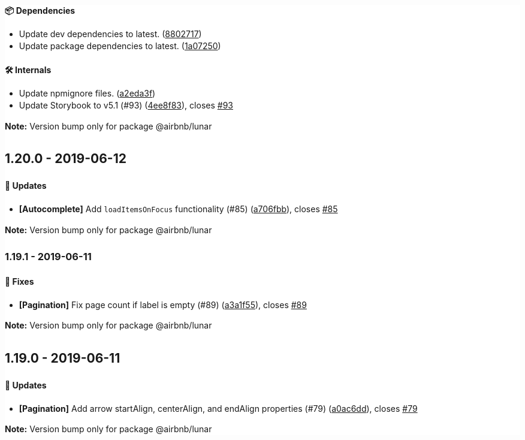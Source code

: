 #### 📦 Dependencies

- Update dev dependencies to latest. ([8802717](https://github.com/airbnb/lunar/tree/master/packages/core/commit/8802717))
- Update package dependencies to latest. ([1a07250](https://github.com/airbnb/lunar/tree/master/packages/core/commit/1a07250))

#### 🛠 Internals

- Update npmignore files. ([a2eda3f](https://github.com/airbnb/lunar/tree/master/packages/core/commit/a2eda3f))
- Update Storybook to v5.1 (#93) ([4ee8f83](https://github.com/airbnb/lunar/tree/master/packages/core/commit/4ee8f83)), closes [#93](https://github.com/airbnb/lunar/tree/master/packages/core/issues/93)

**Note:** Version bump only for package @airbnb/lunar





## 1.20.0 - 2019-06-12

#### 🚀 Updates

- **[Autocomplete]** Add `loadItemsOnFocus` functionality (#85) ([a706fbb](https://github.com/airbnb/lunar/commit/a706fbb)), closes [#85](https://github.com/airbnb/lunar/issues/85)

**Note:** Version bump only for package @airbnb/lunar





### 1.19.1 - 2019-06-11

#### 🐞 Fixes

- **[Pagination]** Fix page count if label is empty (#89) ([a3a1f55](https://github.com/airbnb/lunar/commit/a3a1f55)), closes [#89](https://github.com/airbnb/lunar/issues/89)

**Note:** Version bump only for package @airbnb/lunar





## 1.19.0 - 2019-06-11

#### 🚀 Updates

- **[Pagination]** Add arrow startAlign, centerAlign, and endAlign properties (#79) ([a0ac6dd](https://github.com/airbnb/lunar/commit/a0ac6dd)), closes [#79](https://github.com/airbnb/lunar/issues/79)

**Note:** Version bump only for package @airbnb/lunar




